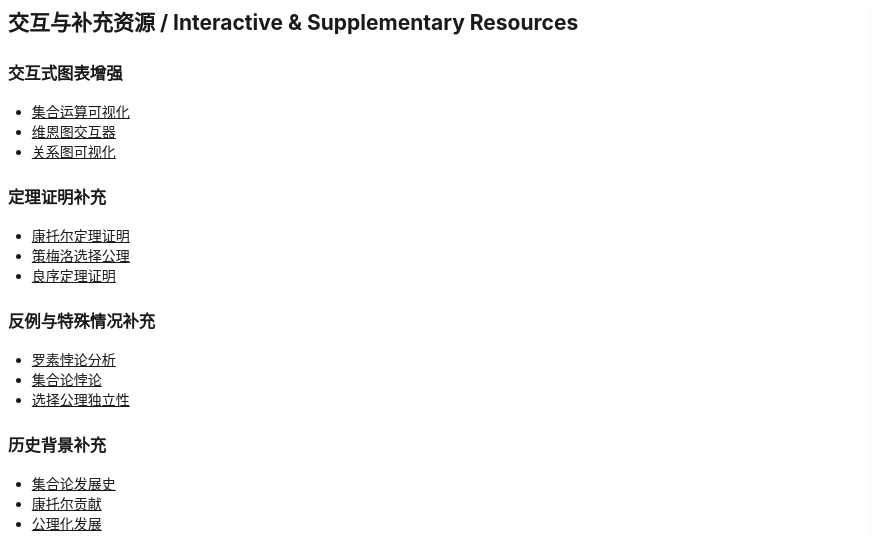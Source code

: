 ## 交互与补充资源 / Interactive & Supplementary Resources

### 交互式图表增强

- [集合运算可视化](交互式图表增强-2025年1月.md#集合运算可视化器)
- [维恩图交互器](交互式图表增强-2025年1月.md#维恩图交互器)
- [关系图可视化](交互式图表增强-2025年1月.md#关系图可视化器)

### 定理证明补充

- [康托尔定理证明](定理证明补充-2025年1月.md#康托尔定理证明)
- [策梅洛选择公理](定理证明补充-2025年1月.md#策梅洛选择公理)
- [良序定理证明](定理证明补充-2025年1月.md#良序定理证明)

### 反例与特殊情况补充

- [罗素悖论分析](反例与特殊情况补充-2025年1月.md#罗素悖论分析)
- [集合论悖论](反例与特殊情况补充-2025年1月.md#集合论悖论)
- [选择公理独立性](反例与特殊情况补充-2025年1月.md#选择公理独立性)

### 历史背景补充

- [集合论发展史](历史背景补充-2025年1月.md#集合论发展史)
- [康托尔贡献](历史背景补充-2025年1月.md#康托尔贡献)
- [公理化发展](历史背景补充-2025年1月.md#公理化发展)
